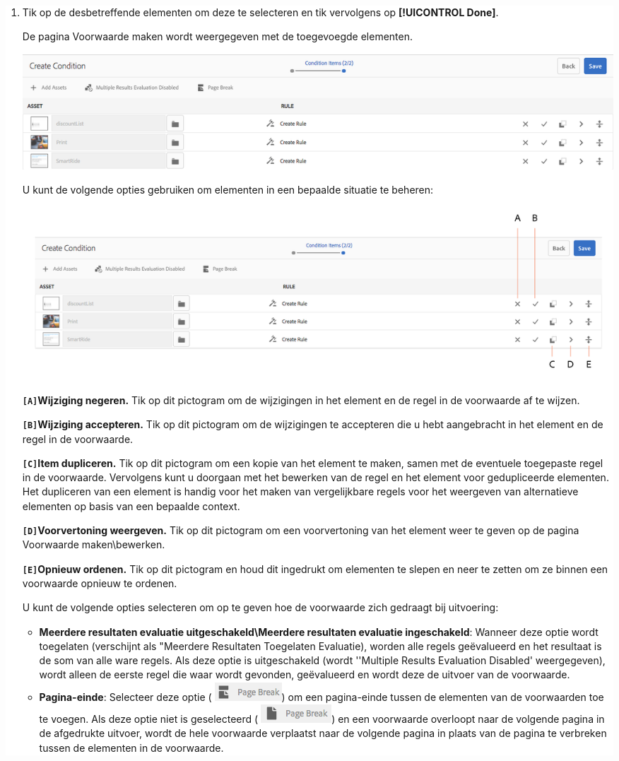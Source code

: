 1. Tik op de desbetreffende elementen om deze te selecteren en tik vervolgens op **[!UICONTROL Done]**.

   De pagina Voorwaarde maken wordt weergegeven met de toegevoegde elementen.

   ![createconditionassetsadd](assets/createconditionassetsadd.png)

   U kunt de volgende opties gebruiken om elementen in een bepaalde situatie te beheren:

   ![createconditionscreenassetsaddedannoted](assets/createconditionscreenassetsaddedannotated.png)

   **`[A]`Wijziging negeren.** Tik op dit pictogram om de wijzigingen in het element en de regel in de voorwaarde af te wijzen.

   **`[B]`Wijziging accepteren.** Tik op dit pictogram om de wijzigingen te accepteren die u hebt aangebracht in het element en de regel in de voorwaarde.

   **`[C]`Item dupliceren.** Tik op dit pictogram om een kopie van het element te maken, samen met de eventuele toegepaste regel in de voorwaarde. Vervolgens kunt u doorgaan met het bewerken van de regel en het element voor gedupliceerde elementen. Het dupliceren van een element is handig voor het maken van vergelijkbare regels voor het weergeven van alternatieve elementen op basis van een bepaalde context.

   **`[D]`Voorvertoning weergeven.** Tik op dit pictogram om een voorvertoning van het element weer te geven op de pagina Voorwaarde maken\bewerken.

   **`[E]`Opnieuw ordenen.** Tik op dit pictogram en houd dit ingedrukt om elementen te slepen en neer te zetten om ze binnen een voorwaarde opnieuw te ordenen.

   U kunt de volgende opties selecteren om op te geven hoe de voorwaarde zich gedraagt bij uitvoering:

   * **Meerdere resultaten evaluatie uitgeschakeld\Meerdere resultaten evaluatie ingeschakeld**: Wanneer deze optie wordt toegelaten (verschijnt als &quot;Meerdere Resultaten Toegelaten Evaluatie), worden alle regels geëvalueerd en het resultaat is de som van alle ware regels. Als deze optie is uitgeschakeld (wordt &#39;&#39;Multiple Results Evaluation Disabled&#39; weergegeven), wordt alleen de eerste regel die waar wordt gevonden, geëvalueerd en wordt deze de uitvoer van de voorwaarde.
   * **Pagina-einde**: Selecteer deze optie ( ![onderbreking](assets/break.png)) om een pagina-einde tussen de elementen van de voorwaarden toe te voegen. Als deze optie niet is geselecteerd ( ![nobreak](assets/nobreak.png)) en een voorwaarde overloopt naar de volgende pagina in de afgedrukte uitvoer, wordt de hele voorwaarde verplaatst naar de volgende pagina in plaats van de pagina te verbreken tussen de elementen in de voorwaarde.
